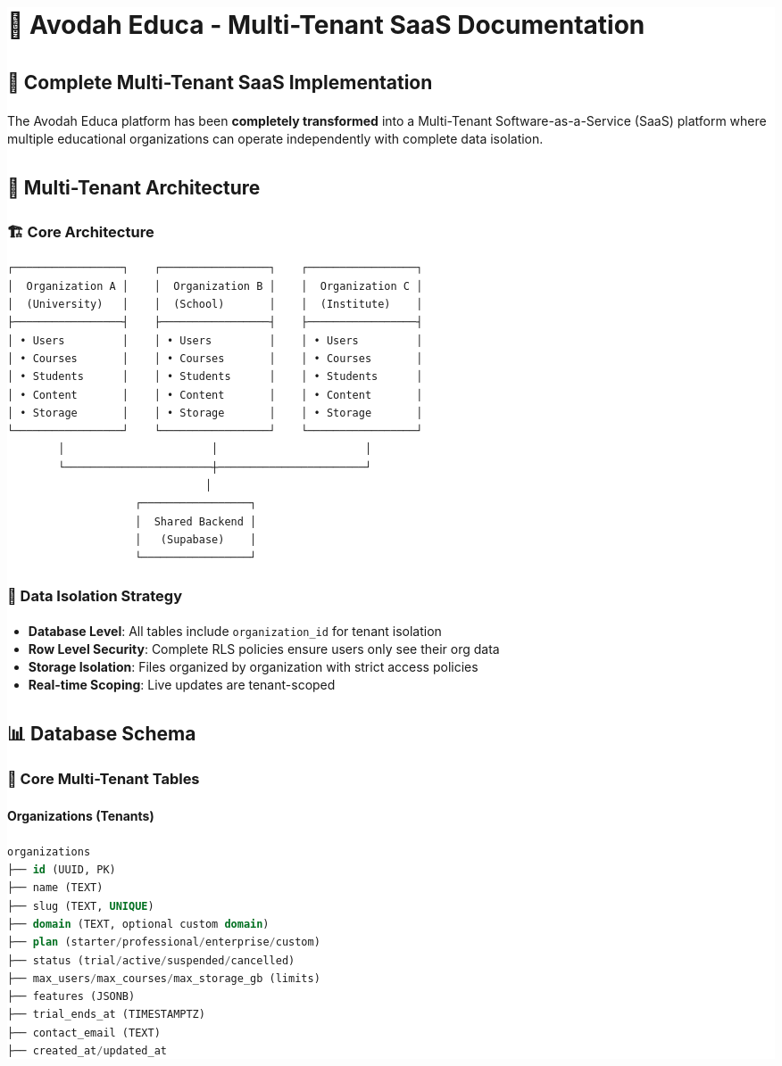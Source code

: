 # 🏢 Avodah Educa - Multi-Tenant SaaS Documentation

## 🎉 Complete Multi-Tenant SaaS Implementation

The Avodah Educa platform has been **completely transformed** into a Multi-Tenant Software-as-a-Service (SaaS) platform where multiple educational organizations can operate independently with complete data isolation.

## 🔧 Multi-Tenant Architecture

### 🏗️ Core Architecture

```
┌─────────────────┐    ┌─────────────────┐    ┌─────────────────┐
│  Organization A │    │  Organization B │    │  Organization C │
│  (University)   │    │  (School)       │    │  (Institute)    │
├─────────────────┤    ├─────────────────┤    ├─────────────────┤
│ • Users         │    │ • Users         │    │ • Users         │
│ • Courses       │    │ • Courses       │    │ • Courses       │
│ • Students      │    │ • Students      │    │ • Students      │
│ • Content       │    │ • Content       │    │ • Content       │
│ • Storage       │    │ • Storage       │    │ • Storage       │
└─────────────────┘    └─────────────────┘    └─────────────────┘
        │                       │                       │
        └───────────────────────┼───────────────────────┘
                               │
                    ┌─────────────────┐
                    │  Shared Backend │
                    │   (Supabase)    │
                    └─────────────────┘
```

### 🔐 Data Isolation Strategy

- **Database Level**: All tables include `organization_id` for tenant isolation
- **Row Level Security**: Complete RLS policies ensure users only see their org data
- **Storage Isolation**: Files organized by organization with strict access policies
- **Real-time Scoping**: Live updates are tenant-scoped

## 📊 Database Schema

### 🏢 Core Multi-Tenant Tables

#### Organizations (Tenants)
```sql
organizations
├── id (UUID, PK)
├── name (TEXT)
├── slug (TEXT, UNIQUE)
├── domain (TEXT, optional custom domain)
├── plan (starter/professional/enterprise/custom)
├── status (trial/active/suspended/cancelled)
├── max_users/max_courses/max_storage_gb (limits)
├── features (JSONB)
├── trial_ends_at (TIMESTAMPTZ)
├── contact_email (TEXT)
├── created_at/updated_at
```
